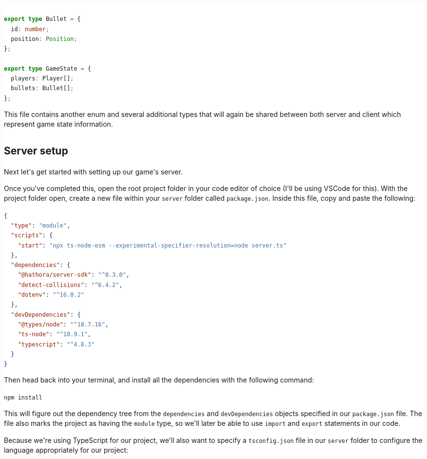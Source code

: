 ```ts

export type Bullet = {
  id: number;
  position: Position;
};

export type GameState = {
  players: Player[];
  bullets: Bullet[];
};
```

This file contains another enum and several additional types that will again be shared between both server and client which represent game state information.

## Server setup

Next let's get started with setting up our game's server.

Once you've completed this, open the root project folder in your code editor of choice (I'll be using VSCode for this). With the project folder open, create a new file within your `server` folder called `package.json`. Inside this file, copy and paste the following:

```json
{
  "type": "module",
  "scripts": {
    "start": "npx ts-node-esm --experimental-specifier-resolution=node server.ts"
  },
  "dependencies": {
    "@hathora/server-sdk": "^0.3.0",
    "detect-collisions": "^6.4.2",
    "dotenv": "^16.0.2"
  },
  "devDependencies": {
    "@types/node": "^18.7.16",
    "ts-node": "^10.9.1",
    "typescript": "^4.8.3"
  }
}
```

Then head back into your terminal, and install all the dependencies with the following command:

```bash
npm install
```

This will figure out the dependency tree from the `dependencies` and `devDependencies` objects specified in our `package.json` file. The file also marks the project as having the `module` type, so we'll later be able to use `import` and `export` statements in our code.

Because we're using TypeScript for our project, we'll also want to specify a `tsconfig.json` file in our `server` folder to configure the language appropriately for our project:
